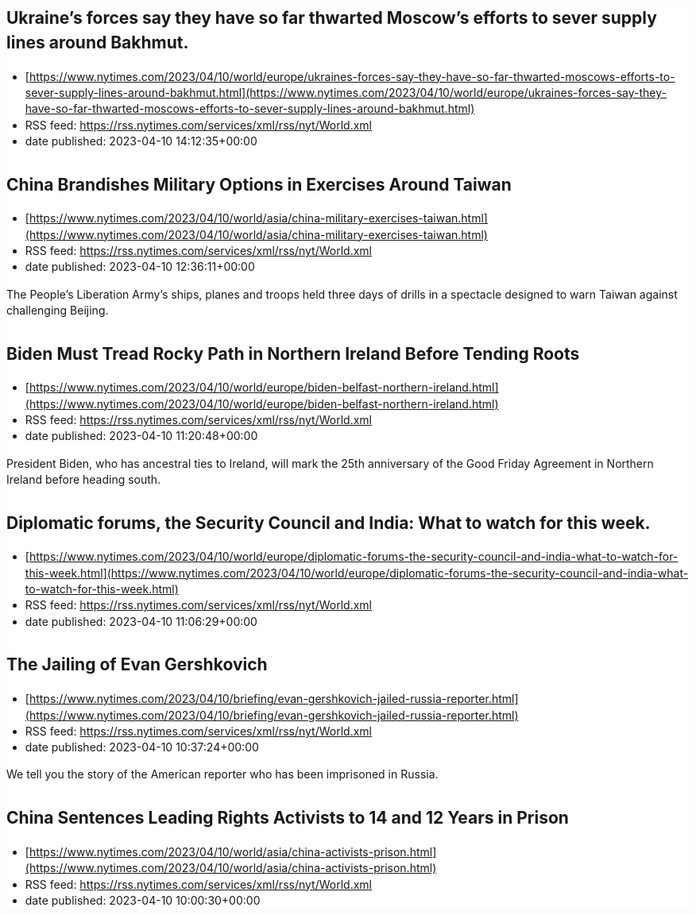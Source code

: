 ## Ukraine’s forces say they have so far thwarted Moscow’s efforts to sever supply lines around Bakhmut.
 - [https://www.nytimes.com/2023/04/10/world/europe/ukraines-forces-say-they-have-so-far-thwarted-moscows-efforts-to-sever-supply-lines-around-bakhmut.html](https://www.nytimes.com/2023/04/10/world/europe/ukraines-forces-say-they-have-so-far-thwarted-moscows-efforts-to-sever-supply-lines-around-bakhmut.html)
 - RSS feed: https://rss.nytimes.com/services/xml/rss/nyt/World.xml
 - date published: 2023-04-10 14:12:35+00:00



## China Brandishes Military Options in Exercises Around Taiwan
 - [https://www.nytimes.com/2023/04/10/world/asia/china-military-exercises-taiwan.html](https://www.nytimes.com/2023/04/10/world/asia/china-military-exercises-taiwan.html)
 - RSS feed: https://rss.nytimes.com/services/xml/rss/nyt/World.xml
 - date published: 2023-04-10 12:36:11+00:00

The People’s Liberation Army’s ships, planes and troops held three days of drills in a spectacle designed to warn Taiwan against challenging Beijing.

## Biden Must Tread Rocky Path in Northern Ireland Before Tending Roots
 - [https://www.nytimes.com/2023/04/10/world/europe/biden-belfast-northern-ireland.html](https://www.nytimes.com/2023/04/10/world/europe/biden-belfast-northern-ireland.html)
 - RSS feed: https://rss.nytimes.com/services/xml/rss/nyt/World.xml
 - date published: 2023-04-10 11:20:48+00:00

President Biden, who has ancestral ties to Ireland, will mark the 25th anniversary of the Good Friday Agreement in Northern Ireland before heading south.

## Diplomatic forums, the Security Council and India: What to watch for this week.
 - [https://www.nytimes.com/2023/04/10/world/europe/diplomatic-forums-the-security-council-and-india-what-to-watch-for-this-week.html](https://www.nytimes.com/2023/04/10/world/europe/diplomatic-forums-the-security-council-and-india-what-to-watch-for-this-week.html)
 - RSS feed: https://rss.nytimes.com/services/xml/rss/nyt/World.xml
 - date published: 2023-04-10 11:06:29+00:00



## The Jailing of Evan Gershkovich
 - [https://www.nytimes.com/2023/04/10/briefing/evan-gershkovich-jailed-russia-reporter.html](https://www.nytimes.com/2023/04/10/briefing/evan-gershkovich-jailed-russia-reporter.html)
 - RSS feed: https://rss.nytimes.com/services/xml/rss/nyt/World.xml
 - date published: 2023-04-10 10:37:24+00:00

We tell you the story of the American reporter who has been imprisoned in Russia.

## China Sentences Leading Rights Activists to 14 and 12 Years in Prison
 - [https://www.nytimes.com/2023/04/10/world/asia/china-activists-prison.html](https://www.nytimes.com/2023/04/10/world/asia/china-activists-prison.html)
 - RSS feed: https://rss.nytimes.com/services/xml/rss/nyt/World.xml
 - date published: 2023-04-10 10:00:30+00:00
